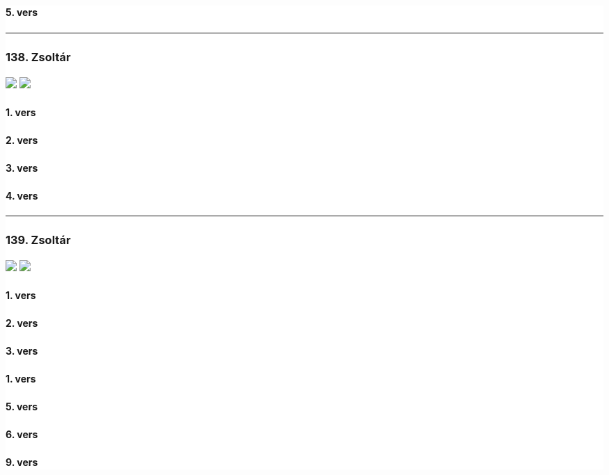 
#### 5. vers

 
<hr />

### 138. Zsoltár

<img src="img/138-A  Dícsér téged teljes szívem [Original Size]_optimised.jpg" loading="lazy">
<img src="img/138-B Dícsér téged teljes szívem [Original Size]_optimised.jpg" loading="lazy">


#### 1. vers

 

#### 2. vers

 

#### 3. vers

 

#### 4. vers

 
<hr />

### 139. Zsoltár

<img src="img/139-A   Uram te megvizsgálsz [Original Size]_optimised.jpg" loading="lazy">
<img src="img/139-B   Uram te megvizsgálsz engem [Original Size]_optimised.jpg" loading="lazy">


#### 1. vers

 

#### 2. vers

 

#### 3. vers

 

#### 1. vers

 

#### 5. vers

 

#### 6. vers

 

#### 9. vers
